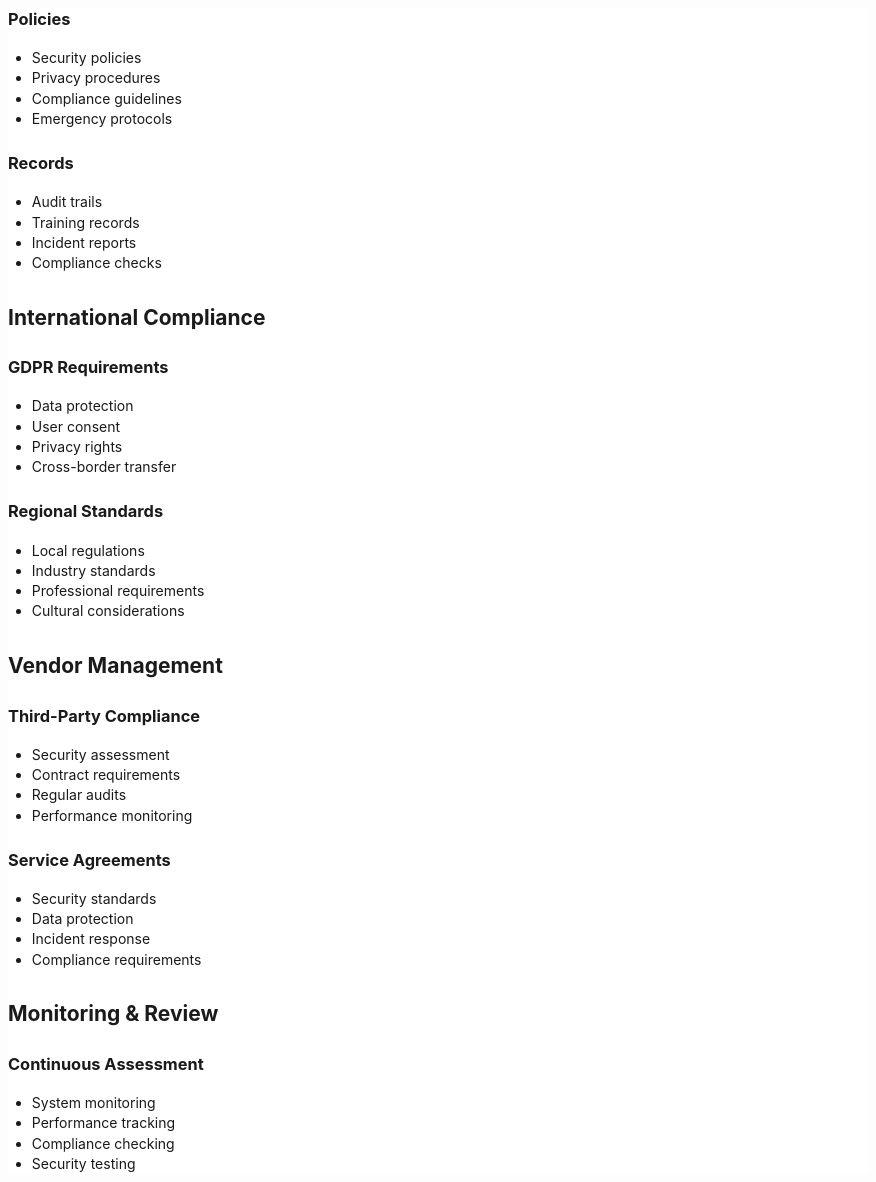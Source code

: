 ### Policies
- Security policies
- Privacy procedures
- Compliance guidelines
- Emergency protocols

### Records
- Audit trails
- Training records
- Incident reports
- Compliance checks

## International Compliance

### GDPR Requirements
- Data protection
- User consent
- Privacy rights
- Cross-border transfer

### Regional Standards
- Local regulations
- Industry standards
- Professional requirements
- Cultural considerations

## Vendor Management

### Third-Party Compliance
- Security assessment
- Contract requirements
- Regular audits
- Performance monitoring

### Service Agreements
- Security standards
- Data protection
- Incident response
- Compliance requirements

## Monitoring & Review

### Continuous Assessment
- System monitoring
- Performance tracking
- Compliance checking
- Security testing
